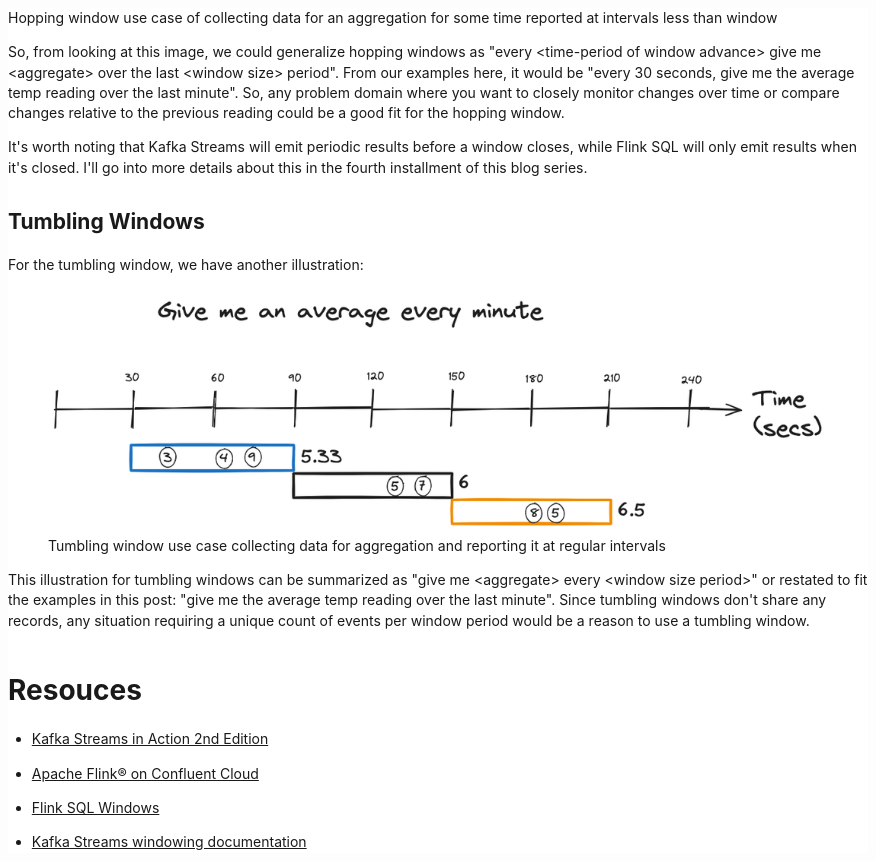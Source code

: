 <figcaption>Hopping window use case of collecting data for an aggregation for some time reported at intervals less than window</figcaption>
</figure>

So, from looking at this image, we could generalize hopping windows as \"every \<time-period of window advance\> give me \<aggregate\> over the last \<window size\> period\". From our examples here, it would be \"every 30 seconds, give me the average temp reading over the last minute\". So, any problem domain where you want to closely monitor changes over time or compare changes relative to the previous reading could be a good fit for the hopping window.

It's worth noting that Kafka Streams will emit periodic results before a window closes, while Flink SQL will only emit results when it's closed. I'll go into more details about this in the fourth installment of this blog series.

## Tumbling Windows

For the tumbling window, we have another illustration:

<figure>
<img src="../assets/images/tumbling_window_use_case.png" alt="tumbling window use case" />
<figcaption>Tumbling window use case collecting data for aggregation and reporting it at regular intervals</figcaption>
</figure>

This illustration for tumbling windows can be summarized as \"give me \<aggregate\> every \<window size period\>\" or restated to fit the examples in this post: \"give me the average temp reading over the last minute\". Since tumbling windows don't share any records, any situation requiring a unique count of events per window period would be a reason to use a tumbling window.

# Resouces

-   [Kafka Streams in Action 2nd Edition](https://www.manning.com/books/kafka-streams-in-action-second-edition)

-   [Apache Flink®  on Confluent Cloud](https://www.confluent.io/product/flink/)

-   [Flink SQL Windows](https://nightlies.apache.org/flink/flink-docs-release-1.18/docs/dev/table/sql/queries/window-tvf/#windowing-table-valued-functions-windowing-tvfs)

-   [Kafka Streams windowing documentation](https://docs.confluent.io/platform/current/streams/developer-guide/dsl-api.html#windowing)

